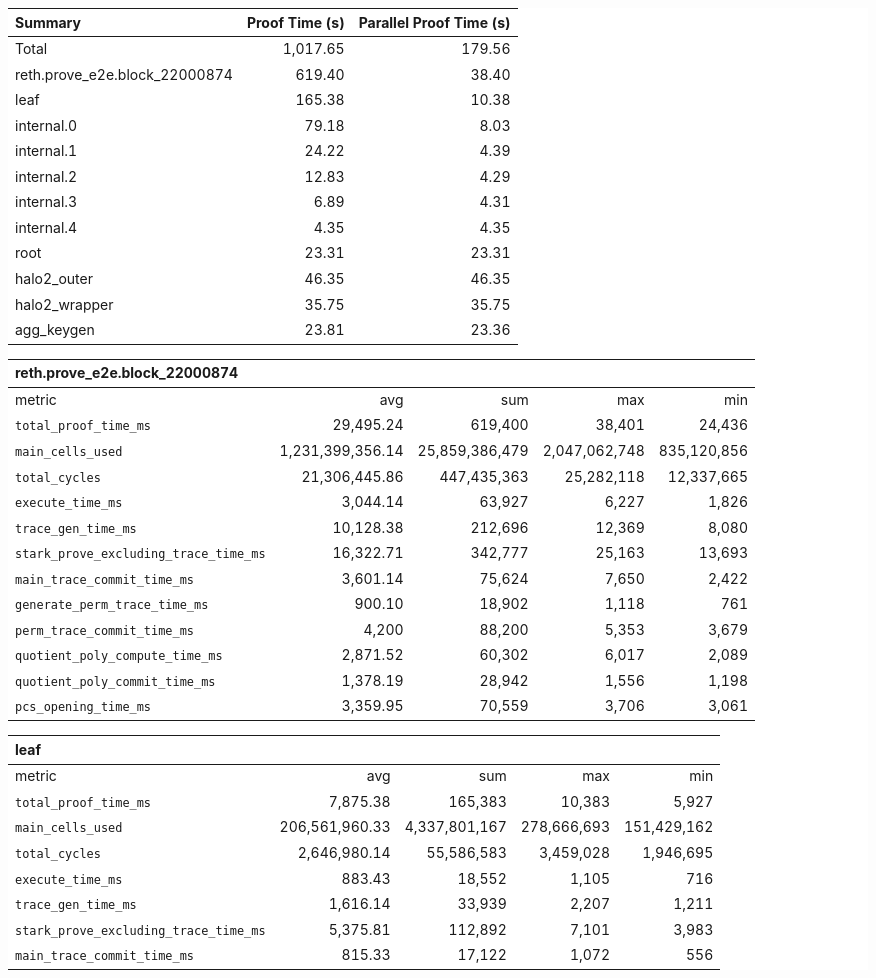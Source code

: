 | Summary | Proof Time (s) | Parallel Proof Time (s) |
|:---|---:|---:|
| Total |  1,017.65 |  179.56 |
| reth.prove_e2e.block_22000874 |  619.40 |  38.40 |
| leaf |  165.38 |  10.38 |
| internal.0 |  79.18 |  8.03 |
| internal.1 |  24.22 |  4.39 |
| internal.2 |  12.83 |  4.29 |
| internal.3 |  6.89 |  4.31 |
| internal.4 |  4.35 |  4.35 |
| root |  23.31 |  23.31 |
| halo2_outer |  46.35 |  46.35 |
| halo2_wrapper |  35.75 |  35.75 |
| agg_keygen |  23.81 |  23.36 |


| reth.prove_e2e.block_22000874 |||||
|:---|---:|---:|---:|---:|
|metric|avg|sum|max|min|
| `total_proof_time_ms ` |  29,495.24 |  619,400 |  38,401 |  24,436 |
| `main_cells_used     ` |  1,231,399,356.14 |  25,859,386,479 |  2,047,062,748 |  835,120,856 |
| `total_cycles        ` |  21,306,445.86 |  447,435,363 |  25,282,118 |  12,337,665 |
| `execute_time_ms     ` |  3,044.14 |  63,927 |  6,227 |  1,826 |
| `trace_gen_time_ms   ` |  10,128.38 |  212,696 |  12,369 |  8,080 |
| `stark_prove_excluding_trace_time_ms` |  16,322.71 |  342,777 |  25,163 |  13,693 |
| `main_trace_commit_time_ms` |  3,601.14 |  75,624 |  7,650 |  2,422 |
| `generate_perm_trace_time_ms` |  900.10 |  18,902 |  1,118 |  761 |
| `perm_trace_commit_time_ms` |  4,200 |  88,200 |  5,353 |  3,679 |
| `quotient_poly_compute_time_ms` |  2,871.52 |  60,302 |  6,017 |  2,089 |
| `quotient_poly_commit_time_ms` |  1,378.19 |  28,942 |  1,556 |  1,198 |
| `pcs_opening_time_ms ` |  3,359.95 |  70,559 |  3,706 |  3,061 |

| leaf |||||
|:---|---:|---:|---:|---:|
|metric|avg|sum|max|min|
| `total_proof_time_ms ` |  7,875.38 |  165,383 |  10,383 |  5,927 |
| `main_cells_used     ` |  206,561,960.33 |  4,337,801,167 |  278,666,693 |  151,429,162 |
| `total_cycles        ` |  2,646,980.14 |  55,586,583 |  3,459,028 |  1,946,695 |
| `execute_time_ms     ` |  883.43 |  18,552 |  1,105 |  716 |
| `trace_gen_time_ms   ` |  1,616.14 |  33,939 |  2,207 |  1,211 |
| `stark_prove_excluding_trace_time_ms` |  5,375.81 |  112,892 |  7,101 |  3,983 |
| `main_trace_commit_time_ms` |  815.33 |  17,122 |  1,072 |  556 |